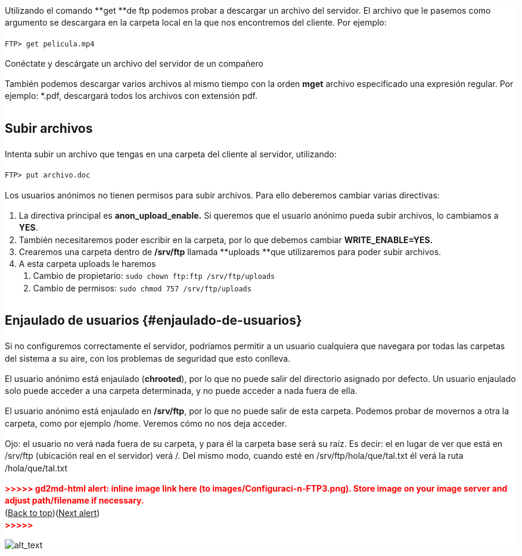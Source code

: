 Utilizando el comando **get **de ftp podemos probar a descargar un archivo del servidor. El archivo que le pasemos como argumento se descargara en la carpeta local en la que nos encontremos del cliente. Por ejemplo:

    FTP> get pelicula.mp4

Conéctate y descárgate un archivo del servidor de un compañero

También podemos descargar varios archivos al mismo tiempo con la orden **mget** archivo especificado una expresión regular. Por ejemplo: *.pdf, descargará todos los archivos con extensión pdf.

## Subir archivos

Intenta subir un archivo que tengas en una carpeta del cliente al servidor, utilizando:

    FTP> put archivo.doc

Los usuarios anónimos no tienen permisos para subir archivos. Para ello deberemos cambiar varias directivas:

1. La directiva principal es **anon_upload_enable.** Si queremos que el usuario anónimo pueda subir archivos, lo cambiamos a **YES**.
2. También necesitaremos poder escribir en la carpeta, por lo que debemos cambiar **WRITE_ENABLE=YES.**
3. Crearemos una carpeta dentro de **/srv/ftp** llamada **uploads **que utilizaremos para poder subir archivos.
4. A esta carpeta uploads le haremos
    1. Cambio de propietario: ```sudo chown ftp:ftp /srv/ftp/uploads```
    2. Cambio de permisos: ```sudo chmod 757 /srv/ftp/uploads```

## Enjaulado de usuarios {#enjaulado-de-usuarios}

Si no configuremos correctamente el servidor, podríamos permitir a un usuario cualquiera que navegara por todas las carpetas del sistema a su aire, con los problemas de seguridad que esto conlleva.

El usuario anónimo está enjaulado (**chrooted**), por lo que no puede salir del directorio asignado por defecto. Un usuario enjaulado solo puede acceder a una carpeta determinada, y no puede acceder a nada fuera de ella.

El usuario anónimo está enjaulado en **/srv/ftp**, por lo que no puede salir de esta carpeta. Podemos probar de movernos a otra la carpeta, como por ejemplo /home. Veremos cómo no nos deja acceder.

Ojo: el usuario no verá nada fuera de su carpeta, y para él la carpeta base será su raíz. Es decir: el en lugar de ver que está en /srv/ftp (ubicación real en el servidor) verá /. Del mismo modo, cuando esté en /srv/ftp/hola/que/tal.txt él verá la ruta /hola/que/tal.txt



<p id="gdcalert4" ><span style="color: red; font-weight: bold">>>>>>  gd2md-html alert: inline image link here (to images/Configuraci-n-FTP3.png). Store image on your image server and adjust path/filename if necessary. </span><br>(<a href="#">Back to top</a>)(<a href="#gdcalert5">Next alert</a>)<br><span style="color: red; font-weight: bold">>>>>> </span></p>


![alt_text](images/Configuraci-n-FTP3.png "image_tooltip")

